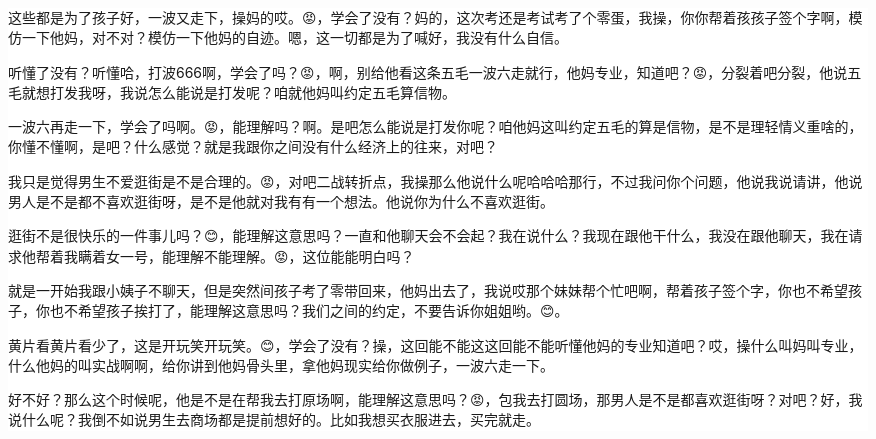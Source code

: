 这些都是为了孩子好，一波又走下，操妈的哎。😡，学会了没有？妈的，这次考还是考试考了个零蛋，我操，你你帮着孩孩子签个字啊，模仿一下他妈，对不对？模仿一下他妈的自迹。嗯，这一切都是为了喊好，我没有什么自信。

听懂了没有？听懂哈，打波666啊，学会了吗？😡，啊，别给他看这条五毛一波六走就行，他妈专业，知道吧？😡，分裂着吧分裂，他说五毛就想打发我呀，我说怎么能说是打发呢？咱就他妈叫约定五毛算信物。

一波六再走一下，学会了吗啊。😡，能理解吗？啊。是吧怎么能说是打发你呢？咱他妈这叫约定五毛的算是信物，是不是理轻情义重啥的，你懂不懂啊，是吧？什么感觉？就是我跟你之间没有什么经济上的往来，对吧？

我只是觉得男生不爱逛街是不是合理的。😡，对吧二战转折点，我操那么他说什么呢哈哈哈那行，不过我问你个问题，他说我说请讲，他说男人是不是都不喜欢逛街呀，是不是他就对我有有一个想法。他说你为什么不喜欢逛街。

逛街不是很快乐的一件事儿吗？😊，能理解这意思吗？一直和他聊天会不会起？我在说什么？我现在跟他干什么，我没在跟他聊天，我在请求他帮着我瞒着女一号，能理解不能理解。😡，这位能能明白吗？

就是一开始我跟小姨子不聊天，但是突然间孩子考了零带回来，他妈出去了，我说哎那个妹妹帮个忙吧啊，帮着孩子签个字，你也不希望孩子，你也不希望孩子挨打了，能理解这意思吗？我们之间的约定，不要告诉你姐姐哟。😊。

黄片看黄片看少了，这是开玩笑开玩笑。😊，学会了没有？操，这回能不能这这回能不能听懂他妈的专业知道吧？哎，操什么叫妈叫专业，什么他妈的叫实战啊啊，给你讲到他妈骨头里，拿他妈现实给你做例子，一波六走一下。

好不好？那么这个时候呢，他是不是在帮我去打原场啊，能理解这意思吗？😡，包我去打圆场，那男人是不是都喜欢逛街呀？对吧？好，我说什么呢？我倒不如说男生去商场都是提前想好的。比如我想买衣服进去，买完就走。

